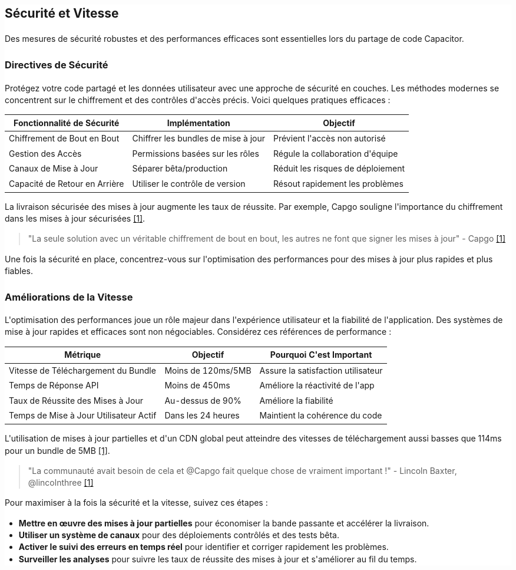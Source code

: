 ## Sécurité et Vitesse

Des mesures de sécurité robustes et des performances efficaces sont essentielles lors du partage de code Capacitor.

### Directives de Sécurité

Protégez votre code partagé et les données utilisateur avec une approche de sécurité en couches. Les méthodes modernes se concentrent sur le chiffrement et des contrôles d'accès précis. Voici quelques pratiques efficaces :

| **Fonctionnalité de Sécurité** | **Implémentation** | **Objectif** |
| --- | --- | --- |
| Chiffrement de Bout en Bout | Chiffrer les bundles de mise à jour | Prévient l'accès non autorisé |
| Gestion des Accès | Permissions basées sur les rôles | Régule la collaboration d'équipe |
| Canaux de Mise à Jour | Séparer bêta/production | Réduit les risques de déploiement |
| Capacité de Retour en Arrière | Utiliser le contrôle de version | Résout rapidement les problèmes |

La livraison sécurisée des mises à jour augmente les taux de réussite. Par exemple, Capgo souligne l'importance du chiffrement dans les mises à jour sécurisées [\[1\]](https://capgo.app/).

> "La seule solution avec un véritable chiffrement de bout en bout, les autres ne font que signer les mises à jour" - Capgo [\[1\]](https://capgo.app/)

Une fois la sécurité en place, concentrez-vous sur l'optimisation des performances pour des mises à jour plus rapides et plus fiables.

### Améliorations de la Vitesse

L'optimisation des performances joue un rôle majeur dans l'expérience utilisateur et la fiabilité de l'application. Des systèmes de mise à jour rapides et efficaces sont non négociables. Considérez ces références de performance :

| **Métrique** | **Objectif** | **Pourquoi C'est Important** |
| --- | --- | --- |
| Vitesse de Téléchargement du Bundle | Moins de 120ms/5MB | Assure la satisfaction utilisateur |
| Temps de Réponse API | Moins de 450ms | Améliore la réactivité de l'app |
| Taux de Réussite des Mises à Jour | Au-dessus de 90% | Améliore la fiabilité |
| Temps de Mise à Jour Utilisateur Actif | Dans les 24 heures | Maintient la cohérence du code |

L'utilisation de mises à jour partielles et d'un CDN global peut atteindre des vitesses de téléchargement aussi basses que 114ms pour un bundle de 5MB [\[1\]](https://capgo.app/).

> "La communauté avait besoin de cela et @Capgo fait quelque chose de vraiment important !" - Lincoln Baxter, @lincolnthree [\[1\]](https://capgo.app/)

Pour maximiser à la fois la sécurité et la vitesse, suivez ces étapes :

-   **Mettre en œuvre des mises à jour partielles** pour économiser la bande passante et accélérer la livraison.
-   **Utiliser un système de canaux** pour des déploiements contrôlés et des tests bêta.
-   **Activer le suivi des erreurs en temps réel** pour identifier et corriger rapidement les problèmes.
-   **Surveiller les analyses** pour suivre les taux de réussite des mises à jour et s'améliorer au fil du temps.
